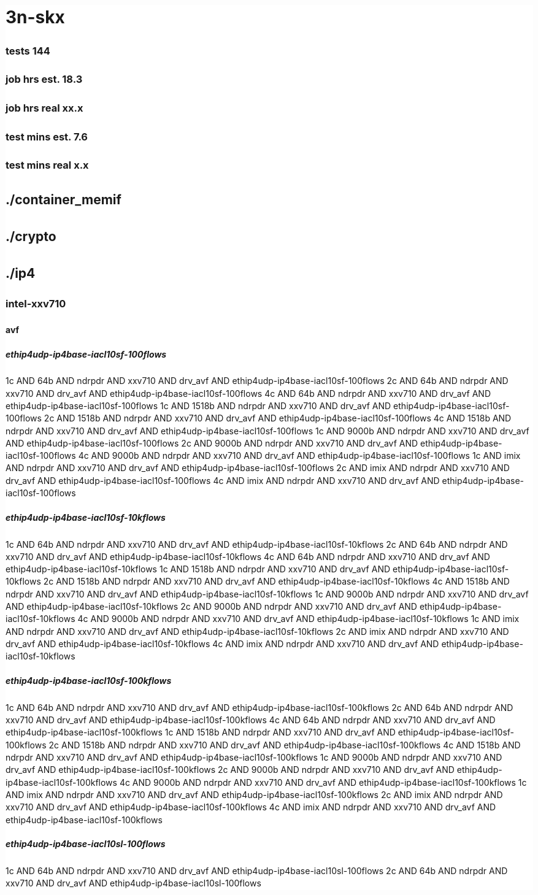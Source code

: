 # 3n-skx
### tests 144
### job hrs est. 18.3
### job hrs real xx.x
### test mins est. 7.6
### test mins real x.x
## ./container_memif
## ./crypto
## ./ip4
### intel-xxv710
#### avf
##### ethip4udp-ip4base-iacl10sf-100flows
1c AND 64b AND ndrpdr AND xxv710 AND drv_avf AND ethip4udp-ip4base-iacl10sf-100flows
2c AND 64b AND ndrpdr AND xxv710 AND drv_avf AND ethip4udp-ip4base-iacl10sf-100flows
4c AND 64b AND ndrpdr AND xxv710 AND drv_avf AND ethip4udp-ip4base-iacl10sf-100flows
1c AND 1518b AND ndrpdr AND xxv710 AND drv_avf AND ethip4udp-ip4base-iacl10sf-100flows
2c AND 1518b AND ndrpdr AND xxv710 AND drv_avf AND ethip4udp-ip4base-iacl10sf-100flows
4c AND 1518b AND ndrpdr AND xxv710 AND drv_avf AND ethip4udp-ip4base-iacl10sf-100flows
1c AND 9000b AND ndrpdr AND xxv710 AND drv_avf AND ethip4udp-ip4base-iacl10sf-100flows
2c AND 9000b AND ndrpdr AND xxv710 AND drv_avf AND ethip4udp-ip4base-iacl10sf-100flows
4c AND 9000b AND ndrpdr AND xxv710 AND drv_avf AND ethip4udp-ip4base-iacl10sf-100flows
1c AND imix AND ndrpdr AND xxv710 AND drv_avf AND ethip4udp-ip4base-iacl10sf-100flows
2c AND imix AND ndrpdr AND xxv710 AND drv_avf AND ethip4udp-ip4base-iacl10sf-100flows
4c AND imix AND ndrpdr AND xxv710 AND drv_avf AND ethip4udp-ip4base-iacl10sf-100flows
##### ethip4udp-ip4base-iacl10sf-10kflows
1c AND 64b AND ndrpdr AND xxv710 AND drv_avf AND ethip4udp-ip4base-iacl10sf-10kflows
2c AND 64b AND ndrpdr AND xxv710 AND drv_avf AND ethip4udp-ip4base-iacl10sf-10kflows
4c AND 64b AND ndrpdr AND xxv710 AND drv_avf AND ethip4udp-ip4base-iacl10sf-10kflows
1c AND 1518b AND ndrpdr AND xxv710 AND drv_avf AND ethip4udp-ip4base-iacl10sf-10kflows
2c AND 1518b AND ndrpdr AND xxv710 AND drv_avf AND ethip4udp-ip4base-iacl10sf-10kflows
4c AND 1518b AND ndrpdr AND xxv710 AND drv_avf AND ethip4udp-ip4base-iacl10sf-10kflows
1c AND 9000b AND ndrpdr AND xxv710 AND drv_avf AND ethip4udp-ip4base-iacl10sf-10kflows
2c AND 9000b AND ndrpdr AND xxv710 AND drv_avf AND ethip4udp-ip4base-iacl10sf-10kflows
4c AND 9000b AND ndrpdr AND xxv710 AND drv_avf AND ethip4udp-ip4base-iacl10sf-10kflows
1c AND imix AND ndrpdr AND xxv710 AND drv_avf AND ethip4udp-ip4base-iacl10sf-10kflows
2c AND imix AND ndrpdr AND xxv710 AND drv_avf AND ethip4udp-ip4base-iacl10sf-10kflows
4c AND imix AND ndrpdr AND xxv710 AND drv_avf AND ethip4udp-ip4base-iacl10sf-10kflows
##### ethip4udp-ip4base-iacl10sf-100kflows
1c AND 64b AND ndrpdr AND xxv710 AND drv_avf AND ethip4udp-ip4base-iacl10sf-100kflows
2c AND 64b AND ndrpdr AND xxv710 AND drv_avf AND ethip4udp-ip4base-iacl10sf-100kflows
4c AND 64b AND ndrpdr AND xxv710 AND drv_avf AND ethip4udp-ip4base-iacl10sf-100kflows
1c AND 1518b AND ndrpdr AND xxv710 AND drv_avf AND ethip4udp-ip4base-iacl10sf-100kflows
2c AND 1518b AND ndrpdr AND xxv710 AND drv_avf AND ethip4udp-ip4base-iacl10sf-100kflows
4c AND 1518b AND ndrpdr AND xxv710 AND drv_avf AND ethip4udp-ip4base-iacl10sf-100kflows
1c AND 9000b AND ndrpdr AND xxv710 AND drv_avf AND ethip4udp-ip4base-iacl10sf-100kflows
2c AND 9000b AND ndrpdr AND xxv710 AND drv_avf AND ethip4udp-ip4base-iacl10sf-100kflows
4c AND 9000b AND ndrpdr AND xxv710 AND drv_avf AND ethip4udp-ip4base-iacl10sf-100kflows
1c AND imix AND ndrpdr AND xxv710 AND drv_avf AND ethip4udp-ip4base-iacl10sf-100kflows
2c AND imix AND ndrpdr AND xxv710 AND drv_avf AND ethip4udp-ip4base-iacl10sf-100kflows
4c AND imix AND ndrpdr AND xxv710 AND drv_avf AND ethip4udp-ip4base-iacl10sf-100kflows
##### ethip4udp-ip4base-iacl10sl-100flows
1c AND 64b AND ndrpdr AND xxv710 AND drv_avf AND ethip4udp-ip4base-iacl10sl-100flows
2c AND 64b AND ndrpdr AND xxv710 AND drv_avf AND ethip4udp-ip4base-iacl10sl-100flows